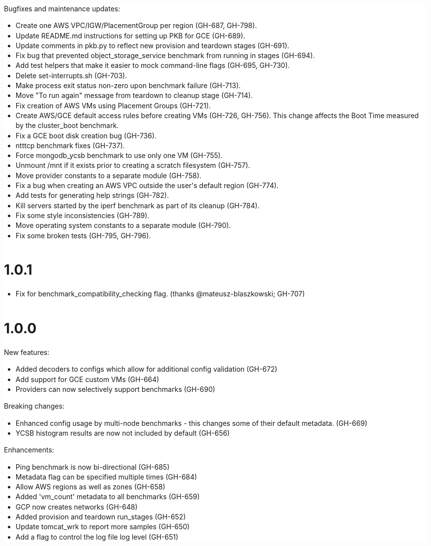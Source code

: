 Bugfixes and maintenance updates:
* Create one AWS VPC/IGW/PlacementGroup per region (GH-687, GH-798).
* Update README.md instructions for setting up PKB for GCE (GH-689).
* Update comments in pkb.py to reflect new provision and teardown stages
  (GH-691).
* Fix bug that prevented object_storage_service benchmark from running in stages
  (GH-694).
* Add test helpers that make it easier to mock command-line flags (GH-695,
  GH-730).
* Delete set-interrupts.sh (GH-703).
* Make process exit status non-zero upon benchmark failure (GH-713).
* Move "To run again" message from teardown to cleanup stage (GH-714).
* Fix creation of AWS VMs using Placement Groups (GH-721).
* Create AWS/GCE default access rules before creating VMs (GH-726, GH-756).
  This change affects the Boot Time measured by the cluster_boot benchmark.
* Fix a GCE boot disk creation bug (GH-736).
* ntttcp benchmark fixes (GH-737).
* Force mongodb_ycsb benchmark to use only one VM (GH-755).
* Unmount /mnt if it exists prior to creating a scratch filesystem (GH-757).
* Move provider constants to a separate module (GH-758).
* Fix a bug when creating an AWS VPC outside the user's default region (GH-774).
* Add tests for generating help strings (GH-782).
* Kill servers started by the iperf benchmark as part of its cleanup (GH-784).
* Fix some style inconsistencies (GH-789).
* Move operating system constants to a separate module (GH-790).
* Fix some broken tests (GH-795, GH-796).

# 1.0.1

* Fix for benchmark_compatibility_checking flag. (thanks @mateusz-blaszkowski;
  GH-707)

# 1.0.0

New features:
* Added decoders to configs which allow for additional config validation
  (GH-672)
* Add support for GCE custom VMs (GH-664)
* Providers can now selectively support benchmarks (GH-690)

Breaking changes:
* Enhanced config usage by multi-node benchmarks - this changes some of their
  default metadata. (GH-669)
* YCSB histogram results are now not included by default (GH-656)

Enhancements:
* Ping benchmark is now bi-directional (GH-685)
* Metadata flag can be specified multiple times (GH-684)
* Allow AWS regions as well as zones (GH-658)
* Added 'vm_count' metadata to all benchmarks (GH-659)
* GCP now creates networks (GH-648)
* Added provision and teardown run_stages (GH-652)
* Update tomcat_wrk to report more samples (GH-650)
* Add a flag to control the log file log level (GH-651)
